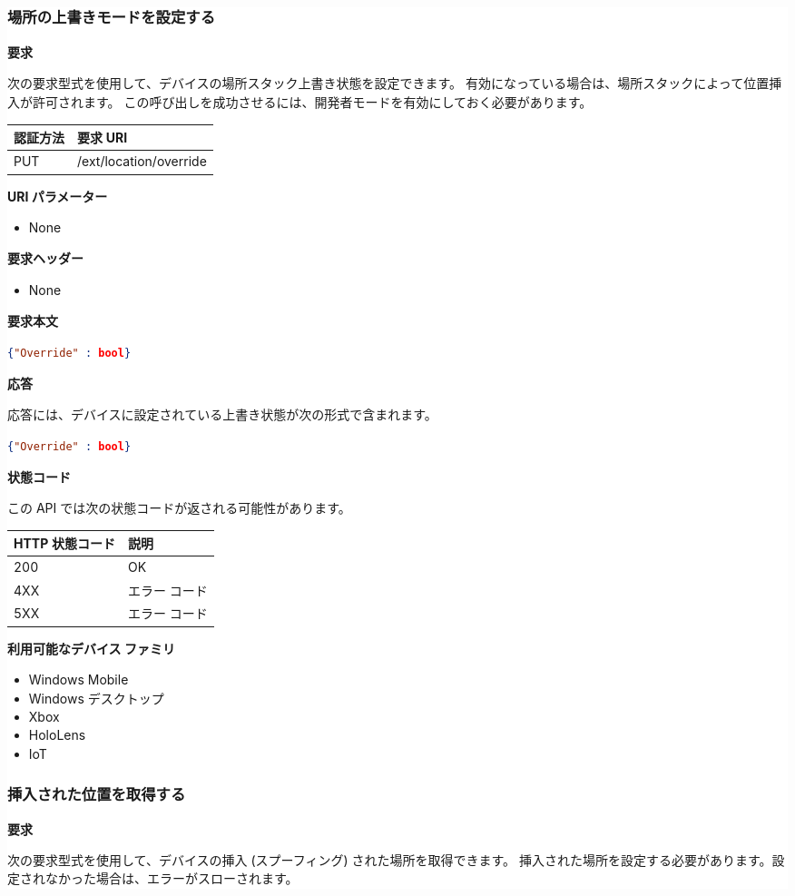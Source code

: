 ### <a name="set-location-override-mode"></a>場所の上書きモードを設定する

**要求**

次の要求型式を使用して、デバイスの場所スタック上書き状態を設定できます。 有効になっている場合は、場所スタックによって位置挿入が許可されます。 この呼び出しを成功させるには、開発者モードを有効にしておく必要があります。

| 認証方法      | 要求 URI |
| :------     | :----- |
| PUT | /ext/location/override |


**URI パラメーター**

- None

**要求ヘッダー**

- None

**要求本文**

```json
{"Override" : bool}
```

**応答**

応答には、デバイスに設定されている上書き状態が次の形式で含まれます。 

```json
{"Override" : bool}
```

**状態コード**

この API では次の状態コードが返される可能性があります。

| HTTP 状態コード      | 説明 |
| :------     | :----- |
| 200 | OK |
| 4XX | エラー コード |
| 5XX | エラー コード |

**利用可能なデバイス ファミリ**

* Windows Mobile
* Windows デスクトップ
* Xbox
* HoloLens
* IoT

### <a name="get-the-injected-position"></a>挿入された位置を取得する

**要求**

次の要求型式を使用して、デバイスの挿入 (スプーフィング) された場所を取得できます。 挿入された場所を設定する必要があります。設定されなかった場合は、エラーがスローされます。
 